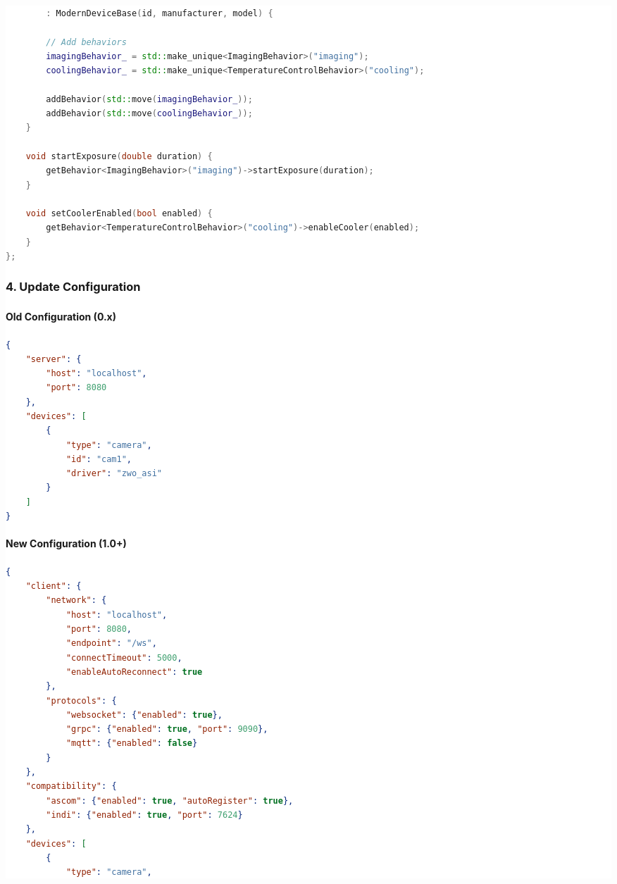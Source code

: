 ```cpp
        : ModernDeviceBase(id, manufacturer, model) {
        
        // Add behaviors
        imagingBehavior_ = std::make_unique<ImagingBehavior>("imaging");
        coolingBehavior_ = std::make_unique<TemperatureControlBehavior>("cooling");
        
        addBehavior(std::move(imagingBehavior_));
        addBehavior(std::move(coolingBehavior_));
    }
    
    void startExposure(double duration) {
        getBehavior<ImagingBehavior>("imaging")->startExposure(duration);
    }
    
    void setCoolerEnabled(bool enabled) {
        getBehavior<TemperatureControlBehavior>("cooling")->enableCooler(enabled);
    }
};
```

### 4. Update Configuration

#### Old Configuration (0.x)
```json
{
    "server": {
        "host": "localhost",
        "port": 8080
    },
    "devices": [
        {
            "type": "camera",
            "id": "cam1",
            "driver": "zwo_asi"
        }
    ]
}
```

#### New Configuration (1.0+)
```json
{
    "client": {
        "network": {
            "host": "localhost",
            "port": 8080,
            "endpoint": "/ws",
            "connectTimeout": 5000,
            "enableAutoReconnect": true
        },
        "protocols": {
            "websocket": {"enabled": true},
            "grpc": {"enabled": true, "port": 9090},
            "mqtt": {"enabled": false}
        }
    },
    "compatibility": {
        "ascom": {"enabled": true, "autoRegister": true},
        "indi": {"enabled": true, "port": 7624}
    },
    "devices": [
        {
            "type": "camera",
```